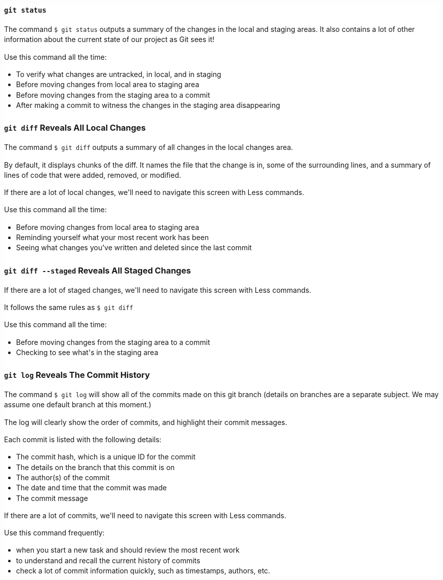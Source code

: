 ### `git status`

The command `$ git status` outputs a summary of the changes in the local and staging areas. It also contains a lot of other information about the current state of our project as Git sees it!

Use this command all the time:
- To verify what changes are untracked, in local, and in staging
- Before moving changes from local area to staging area
- Before moving changes from the staging area to a commit
- After making a commit to witness the changes in the staging area disappearing

### `git diff` Reveals All Local Changes

The command `$ git diff` outputs a summary of all changes in the local changes area.

By default, it displays chunks of the diff. It names the file that the change is in, some of the surrounding lines, and a summary of lines of code that were added, removed, or modified.

If there are a lot of local changes, we'll need to navigate  this screen with Less commands.

Use this command all the time:
- Before moving changes from local area to staging area
- Reminding yourself what your most recent work has been
- Seeing what changes you've written and deleted since the last commit

### `git diff --staged` Reveals All Staged Changes

If there are a lot of staged changes, we'll need to navigate  this screen with Less commands.

It follows the same rules as `$ git diff`

Use this command all the time:
- Before moving changes from the staging area to a commit
- Checking to see what's in the staging area

### `git log` Reveals The Commit History

The command `$ git log` will show all of the commits made on this git branch (details on branches are a separate subject. We may assume one default branch at this moment.)

The log will clearly show the order of commits, and highlight their commit messages.

Each commit is listed with the following details:

- The commit hash, which is a unique ID for the commit
- The details on the branch that this commit is on
- The author(s) of the commit
- The date and time that the commit was made
- The commit message

If there are a lot of commits, we'll need to navigate this screen with Less commands.

Use this command frequently:
- when you start a new task and should review the most recent work
- to understand and recall the current history of commits
- check a lot of commit information quickly, such as timestamps, authors, etc.
